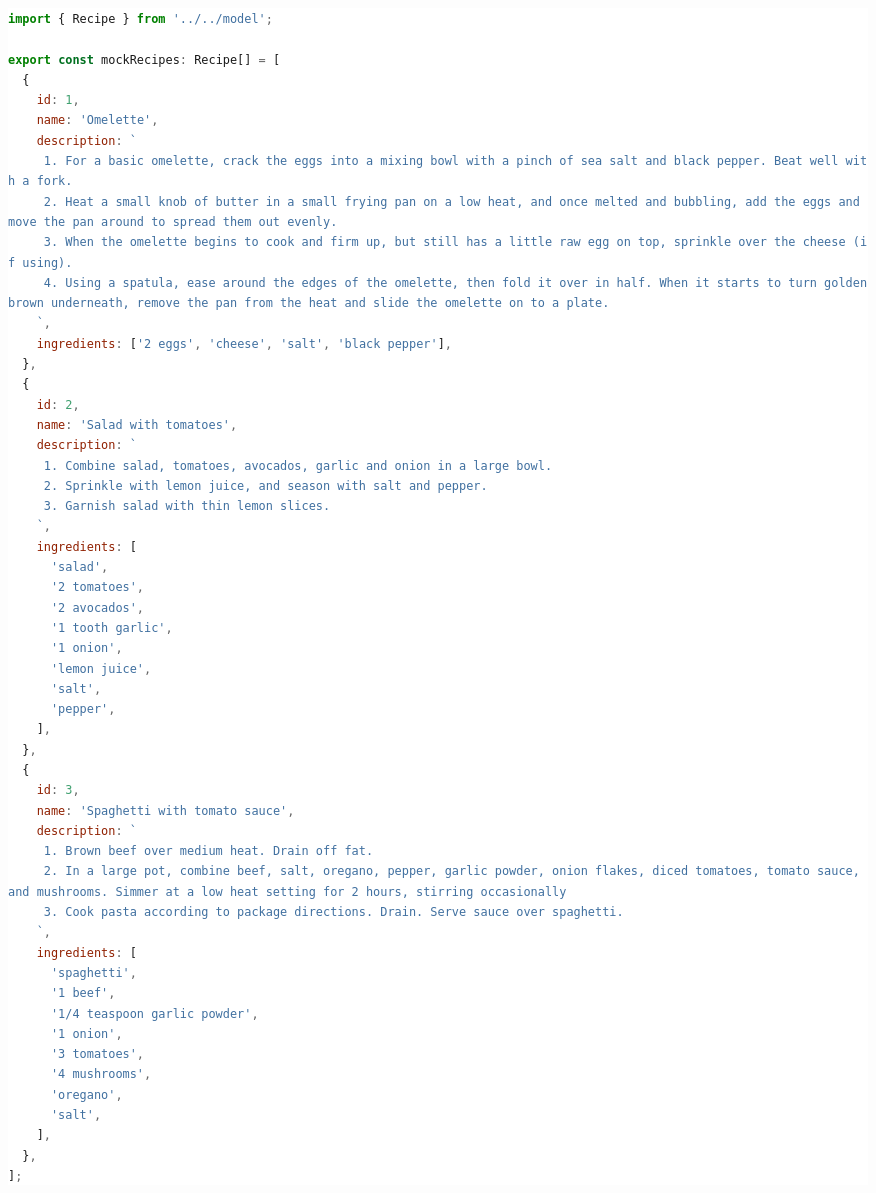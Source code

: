 ```javascript
import { Recipe } from '../../model';

export const mockRecipes: Recipe[] = [
  {
    id: 1,
    name: 'Omelette',
    description: `
     1. For a basic omelette, crack the eggs into a mixing bowl with a pinch of sea salt and black pepper. Beat well with a fork.
     2. Heat a small knob of butter in a small frying pan on a low heat, and once melted and bubbling, add the eggs and move the pan around to spread them out evenly.
     3. When the omelette begins to cook and firm up, but still has a little raw egg on top, sprinkle over the cheese (if using).
     4. Using a spatula, ease around the edges of the omelette, then fold it over in half. When it starts to turn golden brown underneath, remove the pan from the heat and slide the omelette on to a plate.
    `,
    ingredients: ['2 eggs', 'cheese', 'salt', 'black pepper'],
  },
  {
    id: 2,
    name: 'Salad with tomatoes',
    description: `
     1. Combine salad, tomatoes, avocados, garlic and onion in a large bowl.
     2. Sprinkle with lemon juice, and season with salt and pepper.
     3. Garnish salad with thin lemon slices.
    `,
    ingredients: [
      'salad',
      '2 tomatoes',
      '2 avocados',
      '1 tooth garlic',
      '1 onion',
      'lemon juice',
      'salt',
      'pepper',
    ],
  },
  {
    id: 3,
    name: 'Spaghetti with tomato sauce',
    description: `
     1. Brown beef over medium heat. Drain off fat.
     2. In a large pot, combine beef, salt, oregano, pepper, garlic powder, onion flakes, diced tomatoes, tomato sauce, and mushrooms. Simmer at a low heat setting for 2 hours, stirring occasionally
     3. Cook pasta according to package directions. Drain. Serve sauce over spaghetti.
    `,
    ingredients: [
      'spaghetti',
      '1 beef',
      '1/4 teaspoon garlic powder',
      '1 onion',
      '3 tomatoes',
      '4 mushrooms',
      'oregano',
      'salt',
    ],
  },
];
```
